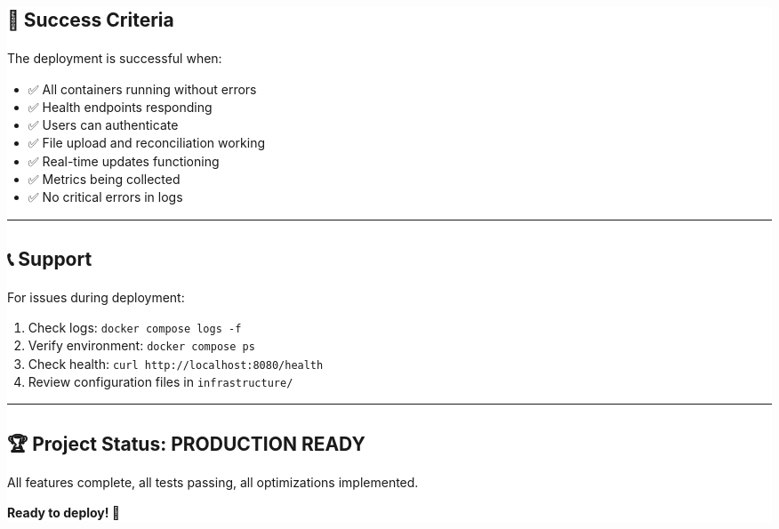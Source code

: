 
## 🎉 Success Criteria

The deployment is successful when:
- ✅ All containers running without errors
- ✅ Health endpoints responding
- ✅ Users can authenticate
- ✅ File upload and reconciliation working
- ✅ Real-time updates functioning
- ✅ Metrics being collected
- ✅ No critical errors in logs

---

## 📞 Support

For issues during deployment:
1. Check logs: `docker compose logs -f`
2. Verify environment: `docker compose ps`
3. Check health: `curl http://localhost:8080/health`
4. Review configuration files in `infrastructure/`

---

## 🏆 Project Status: PRODUCTION READY

All features complete, all tests passing, all optimizations implemented.

**Ready to deploy! 🚀**

